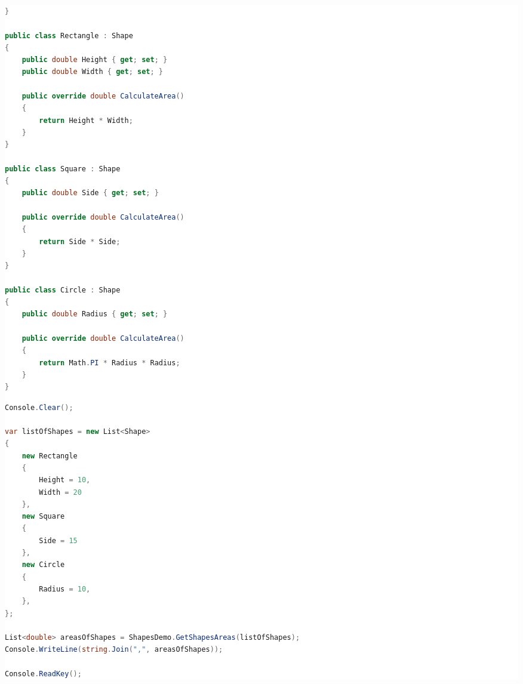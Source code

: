 ```cs
}

public class Rectangle : Shape
{
    public double Height { get; set; }
    public double Width { get; set; }

    public override double CalculateArea()
    {
        return Height * Width;
    }
}

public class Square : Shape
{
    public double Side { get; set; }

    public override double CalculateArea()
    {
        return Side * Side;
    }
}

public class Circle : Shape
{
    public double Radius { get; set; }

    public override double CalculateArea()
    {
        return Math.PI * Radius * Radius;
    }
}
```
```cs
Console.Clear();

var listOfShapes = new List<Shape>
{
    new Rectangle
    {
        Height = 10,
        Width = 20
    },
    new Square
    {
        Side = 15
    },
    new Circle
    {
        Radius = 10,
    },
};

List<double> areasOfShapes = ShapesDemo.GetShapesAreas(listOfShapes);
Console.WriteLine(string.Join(",", areasOfShapes));

Console.ReadKey();
```
